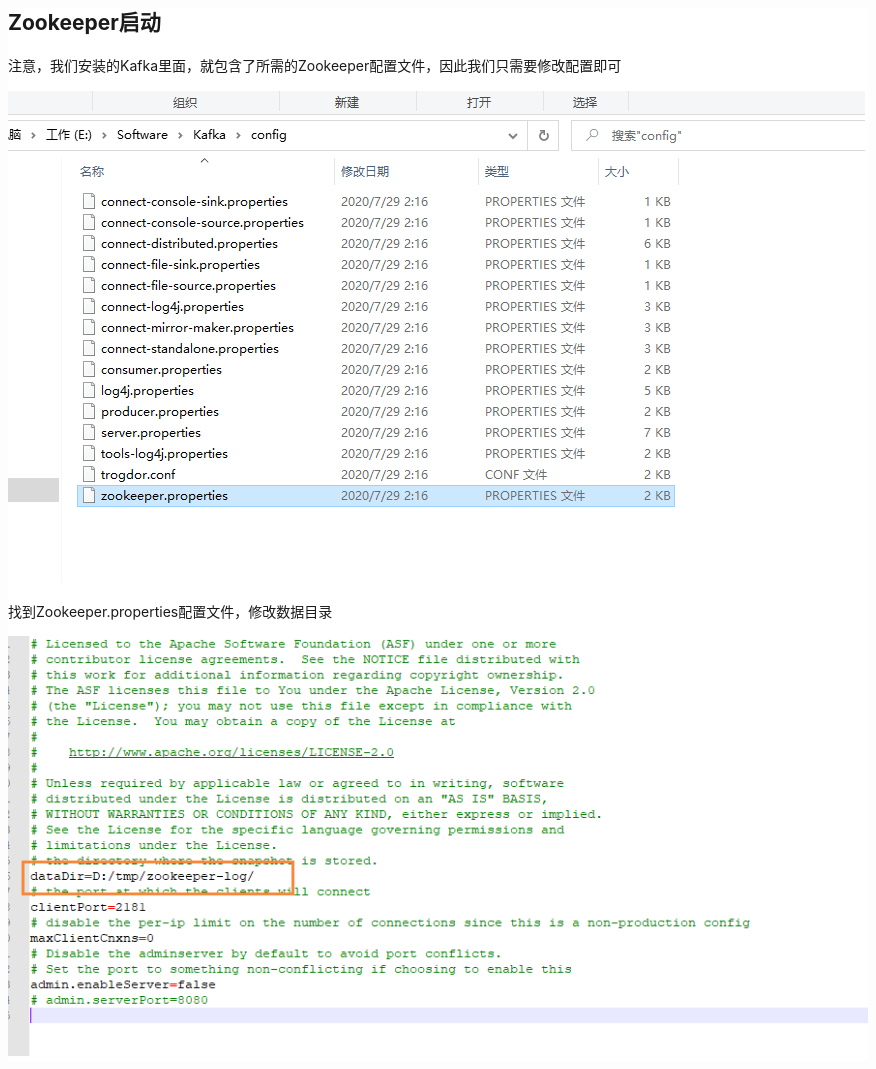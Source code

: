 ## Zookeeper启动

注意，我们安装的Kafka里面，就包含了所需的Zookeeper配置文件，因此我们只需要修改配置即可

![image-20200909082146945](images/image-20200909082146945.png)

找到Zookeeper.properties配置文件，修改数据目录

![image-20200909083551746](images/image-20200909083551746.png)
